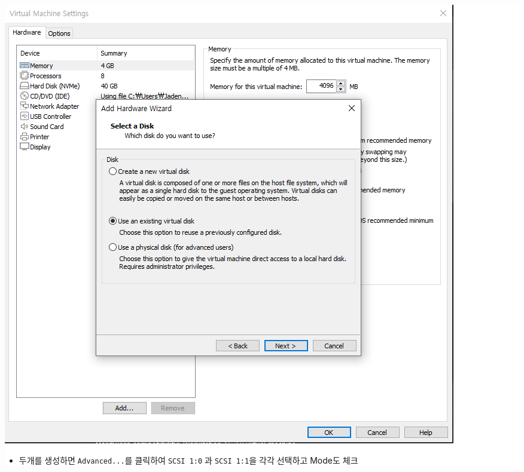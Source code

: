 ![image-20220106165106284](2_Tibero-TAC.assets/vm6.png)


- 두개를 생성하면 `Advanced...`를 클릭하여 `SCSI 1:0` 과 `SCSI 1:1`을 각각 선택하고 Mode도 체크
